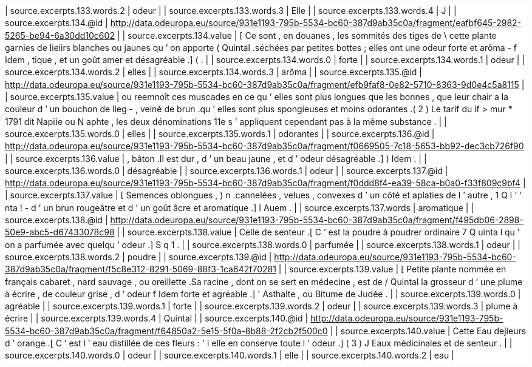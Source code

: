 | source.excerpts.133.words.2 | odeur |
| source.excerpts.133.words.3 | Elle |
| source.excerpts.133.words.4 | J |
| source.excerpts.134.@id | http://data.odeuropa.eu/source/931e1193-795b-5534-bc60-387d9ab35c0a/fragment/eafbf645-2982-5265-be94-6a30dd10c602 |
| source.excerpts.134.value | [ Ce sont , en douanes , les sommités des tiges de \ cette plante garnies de lieiirs blanches ou jaunes qu ’ on apporte ( Quintal .séchées par petites bottes ; elles ont une odeur forte et arôma - f Idem , tique , et un goût amer et désagréable .] ( . |
| source.excerpts.134.words.0 | forte |
| source.excerpts.134.words.1 | odeur |
| source.excerpts.134.words.2 | elles |
| source.excerpts.134.words.3 | arôma |
| source.excerpts.135.@id | http://data.odeuropa.eu/source/931e1193-795b-5534-bc60-387d9ab35c0a/fragment/efb9faf8-0e82-5710-8363-9d0e4c5a8115 |
| source.excerpts.135.value | ou reemnoît ces muscades en ce qu ’ elles sont plus longues que les bonnes , que leur chair a la couleur d ’ un bouchon de lieg - , veiné de brun .qu ’ elles sont plus spongieuses et moins odorantes .( 2 ) Le tarif du if > mur * 1791 dit Napïie ou N aphte , les deux dénominations 11e s ’ appliquent cependant pas à la même substance . |
| source.excerpts.135.words.0 | elles |
| source.excerpts.135.words.1 | odorantes |
| source.excerpts.136.@id | http://data.odeuropa.eu/source/931e1193-795b-5534-bc60-387d9ab35c0a/fragment/f0669505-7c18-5653-bb92-dec3cb726f90 |
| source.excerpts.136.value | , bâton .Il est dur , d ’ un beau jaune , et d ’ odeur désagréable .] ) Idem . |
| source.excerpts.136.words.0 | désagréable |
| source.excerpts.136.words.1 | odeur |
| source.excerpts.137.@id | http://data.odeuropa.eu/source/931e1193-795b-5534-bc60-387d9ab35c0a/fragment/f0ddd8f4-ea39-58ca-b0a0-f33f809c9bf4 |
| source.excerpts.137.value | [ Semences oblongues , ) n .cannelées , velues , convexes d ’ un côté et aplaties de l ’ autre , 1 Q l ‘ ‘ nta ! - d ’ un brun rougeâtre et d ’ un goût âcre et aromatique .] I Auem . |
| source.excerpts.137.words | aromatique |
| source.excerpts.138.@id | http://data.odeuropa.eu/source/931e1193-795b-5534-bc60-387d9ab35c0a/fragment/f495db06-2898-50e9-abc5-d67433078c98 |
| source.excerpts.138.value | Celle de senteur .[ C ’ est la poudre à poudrer ordinaire 7 Q uinta l qu ’ on a parfumée avec quelqu ’ odeur .] S q 1 . |
| source.excerpts.138.words.0 | parfumée |
| source.excerpts.138.words.1 | odeur |
| source.excerpts.138.words.2 | poudre |
| source.excerpts.139.@id | http://data.odeuropa.eu/source/931e1193-795b-5534-bc60-387d9ab35c0a/fragment/f5c8e312-8291-5069-88f3-1ca642f70281 |
| source.excerpts.139.value | [ Petite plante nommée en français cabaret , nard sauvage , ou oreillette .Sa racine , dont on se sert en médecine , est de / Quintal la grosseur d ’ une plume à écrire , de couleur grise , d ’ odeur f Idem forte et agréable .] ' Asthalte , ou Bitume de Judée . |
| source.excerpts.139.words.0 | agréable |
| source.excerpts.139.words.1 | forte |
| source.excerpts.139.words.2 | odeur |
| source.excerpts.139.words.3 | plume à écrire |
| source.excerpts.139.words.4 | Quintal |
| source.excerpts.140.@id | http://data.odeuropa.eu/source/931e1193-795b-5534-bc60-387d9ab35c0a/fragment/f64850a2-5e15-5f0a-8b88-2f2cb2f500c0 |
| source.excerpts.140.value | Cette Eau dejleurs d ’ orange .[ C ’ est l ’ eau distillée de ces fleurs : ' i elle en conserve toute l ’ odeur .] ( 3 ) J Eaux médicinales et de senteur . |
| source.excerpts.140.words.0 | odeur |
| source.excerpts.140.words.1 | elle |
| source.excerpts.140.words.2 | eau |